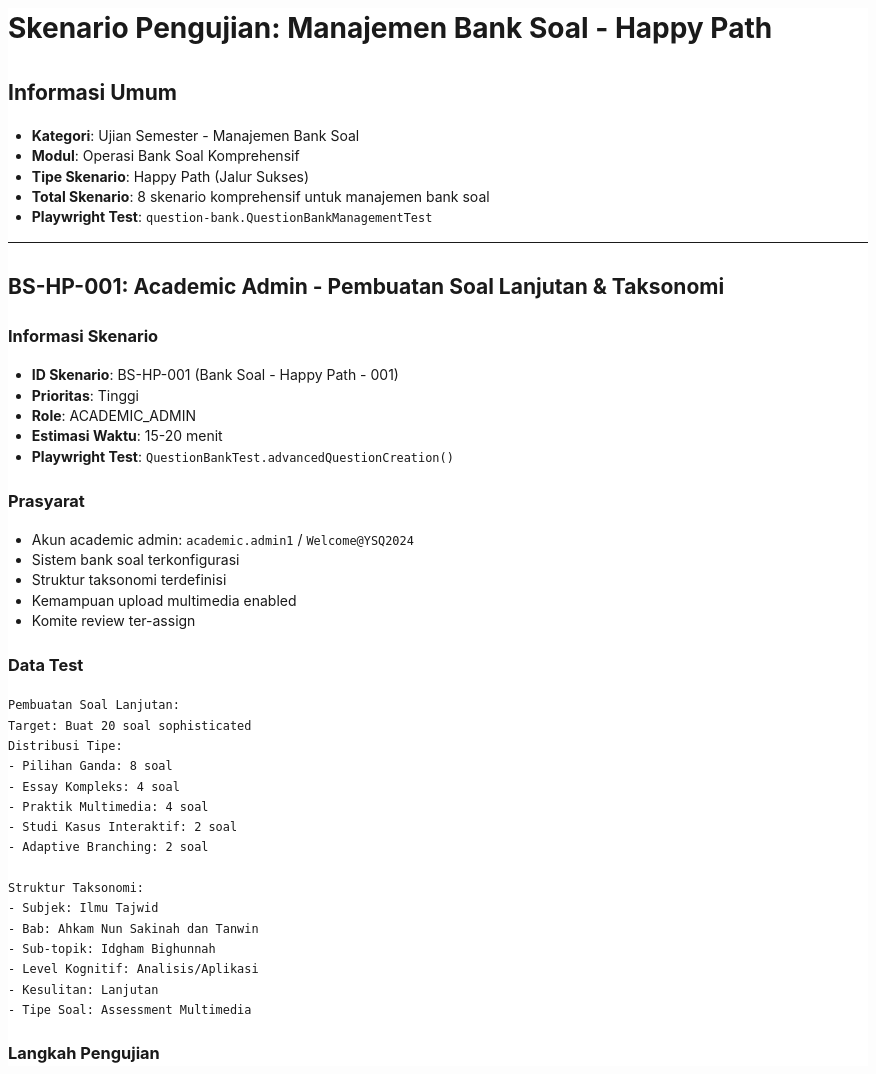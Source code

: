 # Skenario Pengujian: Manajemen Bank Soal - Happy Path

## Informasi Umum
- **Kategori**: Ujian Semester - Manajemen Bank Soal
- **Modul**: Operasi Bank Soal Komprehensif
- **Tipe Skenario**: Happy Path (Jalur Sukses)
- **Total Skenario**: 8 skenario komprehensif untuk manajemen bank soal
- **Playwright Test**: `question-bank.QuestionBankManagementTest`

---

## BS-HP-001: Academic Admin - Pembuatan Soal Lanjutan & Taksonomi

### Informasi Skenario
- **ID Skenario**: BS-HP-001 (Bank Soal - Happy Path - 001)
- **Prioritas**: Tinggi
- **Role**: ACADEMIC_ADMIN
- **Estimasi Waktu**: 15-20 menit
- **Playwright Test**: `QuestionBankTest.advancedQuestionCreation()`

### Prasyarat
- Akun academic admin: `academic.admin1` / `Welcome@YSQ2024`
- Sistem bank soal terkonfigurasi
- Struktur taksonomi terdefinisi
- Kemampuan upload multimedia enabled
- Komite review ter-assign

### Data Test
```
Pembuatan Soal Lanjutan:
Target: Buat 20 soal sophisticated
Distribusi Tipe:
- Pilihan Ganda: 8 soal
- Essay Kompleks: 4 soal
- Praktik Multimedia: 4 soal
- Studi Kasus Interaktif: 2 soal
- Adaptive Branching: 2 soal

Struktur Taksonomi:
- Subjek: Ilmu Tajwid
- Bab: Ahkam Nun Sakinah dan Tanwin
- Sub-topik: Idgham Bighunnah
- Level Kognitif: Analisis/Aplikasi
- Kesulitan: Lanjutan
- Tipe Soal: Assessment Multimedia
```

### Langkah Pengujian
